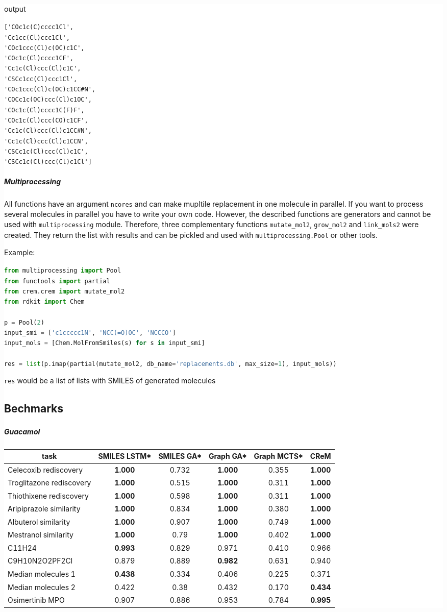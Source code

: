 output
```
['COc1c(C)cccc1Cl', 
'Cc1cc(Cl)ccc1Cl', 
'COc1ccc(Cl)c(OC)c1C', 
'COc1c(Cl)cccc1CF', 
'Cc1c(Cl)ccc(Cl)c1C', 
'CSCc1cc(Cl)ccc1Cl', 
'COc1ccc(Cl)c(OC)c1CC#N', 
'COCc1c(OC)ccc(Cl)c1OC', 
'COc1c(Cl)cccc1C(F)F', 
'COc1c(Cl)ccc(CO)c1CF', 
'Cc1c(Cl)ccc(Cl)c1CC#N', 
'Cc1c(Cl)ccc(Cl)c1CCN', 
'CSCc1c(Cl)ccc(Cl)c1C', 
'CSCc1c(Cl)ccc(Cl)c1Cl']
```

##### Multiprocessing
All functions have an argument `ncores` and can make mupltile replacement in one molecule in parallel. If you want to process several molecules in parallel you have to write your own code. However, the described functions are generators and cannot be used with `multiprocessing` module. Therefore, three complementary functions `mutate_mol2`, `grow_mol2` and `link_mols2` were created. They return the list with results and can be pickled and used with `multiprocessing.Pool` or other tools.

Example:
```python
from multiprocessing import Pool
from functools import partial
from crem.crem import mutate_mol2
from rdkit import Chem

p = Pool(2)
input_smi = ['c1ccccc1N', 'NCC(=O)OC', 'NCCCO']
input_mols = [Chem.MolFromSmiles(s) for s in input_smi]

res = list(p.imap(partial(mutate_mol2, db_name='replacements.db', max_size=1), input_mols))
```

`res` would be a list of lists with SMILES of generated molecules

## Bechmarks

##### Guacamol

|task|SMILES LSTM*|SMILES GA*|Graph GA*|Graph MCTS*|CReM
|---|:---:|:---:|:---:|:---:|:---:|
|Celecoxib rediscovery|**1.000**|0.732|**1.000**|0.355|**1.000**
|Troglitazone rediscovery|**1.000**|0.515|**1.000**|0.311|**1.000**
|Thiothixene rediscovery|**1.000**|0.598|**1.000**|0.311|**1.000**
|Aripiprazole similarity|**1.000**|0.834|**1.000**|0.380|**1.000**
|Albuterol similarity|**1.000**|0.907|**1.000**|0.749|**1.000**
|Mestranol similarity|**1.000**|0.79|**1.000**|0.402|**1.000**
|C11H24|**0.993**|0.829|0.971|0.410|0.966
|C9H10N2O2PF2Cl|0.879|0.889|**0.982**|0.631|0.940
|Median molecules 1|**0.438**|0.334|0.406|0.225|0.371
|Median molecules 2|0.422|0.38|0.432|0.170|**0.434**
|Osimertinib MPO|0.907|0.886|0.953|0.784|**0.995**